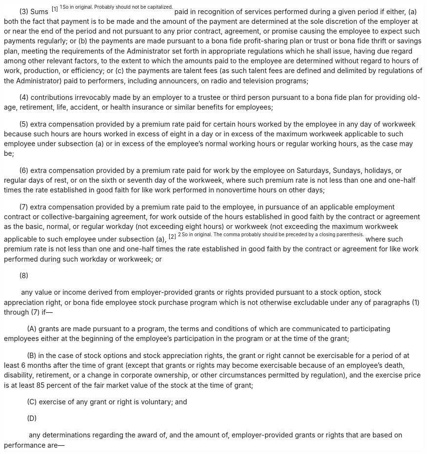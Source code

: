         (3) Sums  <sup>\[1\]</sup>  <sup><sup> 1 So in original. Probably should not be capitalized. </sup></sup>  paid in recognition of services performed during a given period if either, (a) both the fact that payment is to be made and the amount of the payment are determined at the sole discretion of the employer at or near the end of the period and not pursuant to any prior contract, agreement, or promise causing the employee to expect such payments regularly; or (b) the payments are made pursuant to a bona fide profit-sharing plan or trust or bona fide thrift or savings plan, meeting the requirements of the Administrator set forth in appropriate regulations which he shall issue, having due regard among other relevant factors, to the extent to which the amounts paid to the employee are determined without regard to hours of work, production, or efficiency; or (c) the payments are talent fees (as such talent fees are defined and delimited by regulations of the Administrator) paid to performers, including announcers, on radio and television programs;

        (4) contributions irrevocably made by an employer to a trustee or third person pursuant to a bona fide plan for providing old-age, retirement, life, accident, or health insurance or similar benefits for employees;

        (5) extra compensation provided by a premium rate paid for certain hours worked by the employee in any day of workweek because such hours are hours worked in excess of eight in a day or in excess of the maximum workweek applicable to such employee under subsection (a) or in excess of the employee’s normal working hours or regular working hours, as the case may be;

        (6) extra compensation provided by a premium rate paid for work by the employee on Saturdays, Sundays, holidays, or regular days of rest, or on the sixth or seventh day of the workweek, where such premium rate is not less than one and one-half times the rate established in good faith for like work performed in nonovertime hours on other days;

        (7) extra compensation provided by a premium rate paid to the employee, in pursuance of an applicable employment contract or collective-bargaining agreement, for work outside of the hours established in good faith by the contract or agreement as the basic, normal, or regular workday (not exceeding eight hours) or workweek (not exceeding the maximum workweek applicable to such employee under subsection (a), <sup>\[2\]</sup>  <sup><sup> 2 So in original. The comma probably should be preceded by a closing parenthesis. </sup></sup>  where such premium rate is not less than one and one-half times the rate established in good faith by the contract or agreement for like work performed during such workday or workweek; or

        (8)

         any value or income derived from employer-provided grants or rights provided pursuant to a stock option, stock appreciation right, or bona fide employee stock purchase program which is not otherwise excludable under any of paragraphs (1) through (7) if—

            (A) grants are made pursuant to a program, the terms and conditions of which are communicated to participating employees either at the beginning of the employee’s participation in the program or at the time of the grant;

            (B) in the case of stock options and stock appreciation rights, the grant or right cannot be exercisable for a period of at least 6 months after the time of grant (except that grants or rights may become exercisable because of an employee’s death, disability, retirement, or a change in corporate ownership, or other circumstances permitted by regulation), and the exercise price is at least 85 percent of the fair market value of the stock at the time of grant;

            (C) exercise of any grant or right is voluntary; and

            (D)

             any determinations regarding the award of, and the amount of, employer-provided grants or rights that are based on performance are—


[/us/usc/t29/s206]: https://publicdocs.github.io/go/links?ns=uslm&ref=%2Fus%2Fusc%2Ft29%2Fs206
[/us/pl/93/259/s19/e]: https://publicdocs.github.io/go/links?ns=uslm&ref=%2Fus%2Fpl%2F93%2F259%2Fs19%2Fe
[/us/stat/88/66]: https://publicdocs.github.io/go/links?ns=uslm&ref=%2Fus%2Fstat%2F88%2F66
[/us/usc/t29/s206]: https://publicdocs.github.io/go/links?ns=uslm&ref=%2Fus%2Fusc%2Ft29%2Fs206
[/us/usc/t29/s206]: https://publicdocs.github.io/go/links?ns=uslm&ref=%2Fus%2Fusc%2Ft29%2Fs206
[/us/usc/t29/s206]: https://publicdocs.github.io/go/links?ns=uslm&ref=%2Fus%2Fusc%2Ft29%2Fs206
[/us/act/1938-06-25/ch676/s7]: https://publicdocs.github.io/go/links?ns=uslm&ref=%2Fus%2Fact%2F1938-06-25%2Fch676%2Fs7
[/us/stat/52/1063]: https://publicdocs.github.io/go/links?ns=uslm&ref=%2Fus%2Fstat%2F52%2F1063
[/us/act/1941-10-29/ch461]: https://publicdocs.github.io/go/links?ns=uslm&ref=%2Fus%2Fact%2F1941-10-29%2Fch461
[/us/stat/55/756]: https://publicdocs.github.io/go/links?ns=uslm&ref=%2Fus%2Fstat%2F55%2F756
[/us/act/1949-07-20/ch352/s1]: https://publicdocs.github.io/go/links?ns=uslm&ref=%2Fus%2Fact%2F1949-07-20%2Fch352%2Fs1
[/us/stat/63/446]: https://publicdocs.github.io/go/links?ns=uslm&ref=%2Fus%2Fstat%2F63%2F446
[/us/act/1949-10-26/ch736/s7]: https://publicdocs.github.io/go/links?ns=uslm&ref=%2Fus%2Fact%2F1949-10-26%2Fch736%2Fs7
[/us/stat/63/912]: https://publicdocs.github.io/go/links?ns=uslm&ref=%2Fus%2Fstat%2F63%2F912
[/us/pl/87/30/s6]: https://publicdocs.github.io/go/links?ns=uslm&ref=%2Fus%2Fpl%2F87%2F30%2Fs6
[/us/stat/75/69]: https://publicdocs.github.io/go/links?ns=uslm&ref=%2Fus%2Fstat%2F75%2F69
[/us/pl/89/601]: https://publicdocs.github.io/go/links?ns=uslm&ref=%2Fus%2Fpl%2F89%2F601
[/us/stat/80/835-837]: https://publicdocs.github.io/go/links?ns=uslm&ref=%2Fus%2Fstat%2F80%2F835-837
[/us/pl/93/259]: https://publicdocs.github.io/go/links?ns=uslm&ref=%2Fus%2Fpl%2F93%2F259
[/us/stat/88/60]: https://publicdocs.github.io/go/links?ns=uslm&ref=%2Fus%2Fstat%2F88%2F60
[/us/pl/99/150]: https://publicdocs.github.io/go/links?ns=uslm&ref=%2Fus%2Fpl%2F99%2F150
[/us/stat/99/787]: https://publicdocs.github.io/go/links?ns=uslm&ref=%2Fus%2Fstat%2F99%2F787
[/us/pl/101/157/s7]: https://publicdocs.github.io/go/links?ns=uslm&ref=%2Fus%2Fpl%2F101%2F157%2Fs7
[/us/stat/103/944]: https://publicdocs.github.io/go/links?ns=uslm&ref=%2Fus%2Fstat%2F103%2F944
[/us/pl/104/26/s2]: https://publicdocs.github.io/go/links?ns=uslm&ref=%2Fus%2Fpl%2F104%2F26%2Fs2
[/us/stat/109/264]: https://publicdocs.github.io/go/links?ns=uslm&ref=%2Fus%2Fstat%2F109%2F264
[/us/pl/106/202/s2/a]: https://publicdocs.github.io/go/links?ns=uslm&ref=%2Fus%2Fpl%2F106%2F202%2Fs2%2Fa
[/us/stat/114/308]: https://publicdocs.github.io/go/links?ns=uslm&ref=%2Fus%2Fstat%2F114%2F308
[/us/pl/111/148/s4207]: https://publicdocs.github.io/go/links?ns=uslm&ref=%2Fus%2Fpl%2F111%2F148%2Fs4207
[/us/stat/124/577]: https://publicdocs.github.io/go/links?ns=uslm&ref=%2Fus%2Fstat%2F124%2F577
[/us/pl/89/601]: https://publicdocs.github.io/go/links?ns=uslm&ref=%2Fus%2Fpl%2F89%2F601
[/us/stat/80/830]: https://publicdocs.github.io/go/links?ns=uslm&ref=%2Fus%2Fstat%2F80%2F830
[/us/usc/t29/s201]: https://publicdocs.github.io/go/links?ns=uslm&ref=%2Fus%2Fusc%2Ft29%2Fs201
[/us/pl/89/601]: https://publicdocs.github.io/go/links?ns=uslm&ref=%2Fus%2Fpl%2F89%2F601
[/us/pl/89/601/s602]: https://publicdocs.github.io/go/links?ns=uslm&ref=%2Fus%2Fpl%2F89%2F601%2Fs602
[/us/usc/t29/s203]: https://publicdocs.github.io/go/links?ns=uslm&ref=%2Fus%2Fusc%2Ft29%2Fs203
[/us/pl/93/259/s6/c/3]: https://publicdocs.github.io/go/links?ns=uslm&ref=%2Fus%2Fpl%2F93%2F259%2Fs6%2Fc%2F3
[/us/stat/88/61]: https://publicdocs.github.io/go/links?ns=uslm&ref=%2Fus%2Fstat%2F88%2F61
[/us/usc/t29/s213]: https://publicdocs.github.io/go/links?ns=uslm&ref=%2Fus%2Fusc%2Ft29%2Fs213
[/us/pl/111/148]: https://publicdocs.github.io/go/links?ns=uslm&ref=%2Fus%2Fpl%2F111%2F148
[/us/pl/106/202/s2/a]: https://publicdocs.github.io/go/links?ns=uslm&ref=%2Fus%2Fpl%2F106%2F202%2Fs2%2Fa
[/us/pl/106/202/s2/b]: https://publicdocs.github.io/go/links?ns=uslm&ref=%2Fus%2Fpl%2F106%2F202%2Fs2%2Fb
[/us/pl/104/26]: https://publicdocs.github.io/go/links?ns=uslm&ref=%2Fus%2Fpl%2F104%2F26
[/us/pl/101/157]: https://publicdocs.github.io/go/links?ns=uslm&ref=%2Fus%2Fpl%2F101%2F157
[/us/pl/99/150/s2/a]: https://publicdocs.github.io/go/links?ns=uslm&ref=%2Fus%2Fpl%2F99%2F150%2Fs2%2Fa
[/us/pl/99/150/s3/a]: https://publicdocs.github.io/go/links?ns=uslm&ref=%2Fus%2Fpl%2F99%2F150%2Fs3%2Fa
[/us/pl/93/259/s19/a]: https://publicdocs.github.io/go/links?ns=uslm&ref=%2Fus%2Fpl%2F93%2F259%2Fs19%2Fa
[/us/pl/93/259/s19/c]: https://publicdocs.github.io/go/links?ns=uslm&ref=%2Fus%2Fpl%2F93%2F259%2Fs19%2Fc
[/us/pl/93/259/s19/d]: https://publicdocs.github.io/go/links?ns=uslm&ref=%2Fus%2Fpl%2F93%2F259%2Fs19%2Fd
[/us/pl/93/259/s19/e]: https://publicdocs.github.io/go/links?ns=uslm&ref=%2Fus%2Fpl%2F93%2F259%2Fs19%2Fe
[/us/pl/93/259/s19/a]: https://publicdocs.github.io/go/links?ns=uslm&ref=%2Fus%2Fpl%2F93%2F259%2Fs19%2Fa
[/us/pl/93/259/s19/c]: https://publicdocs.github.io/go/links?ns=uslm&ref=%2Fus%2Fpl%2F93%2F259%2Fs19%2Fc
[/us/pl/93/259/s19/d]: https://publicdocs.github.io/go/links?ns=uslm&ref=%2Fus%2Fpl%2F93%2F259%2Fs19%2Fd
[/us/pl/93/259/s19/e]: https://publicdocs.github.io/go/links?ns=uslm&ref=%2Fus%2Fpl%2F93%2F259%2Fs19%2Fe
[/us/pl/93/259/s12/b]: https://publicdocs.github.io/go/links?ns=uslm&ref=%2Fus%2Fpl%2F93%2F259%2Fs12%2Fb
[/us/pl/93/259/s6/c/1/D]: https://publicdocs.github.io/go/links?ns=uslm&ref=%2Fus%2Fpl%2F93%2F259%2Fs6%2Fc%2F1%2FD
[/us/pl/93/259/s6/c/1/C]: https://publicdocs.github.io/go/links?ns=uslm&ref=%2Fus%2Fpl%2F93%2F259%2Fs6%2Fc%2F1%2FC
[/us/pl/93/259/s6/c/1/B]: https://publicdocs.github.io/go/links?ns=uslm&ref=%2Fus%2Fpl%2F93%2F259%2Fs6%2Fc%2F1%2FB
[/us/pl/93/259/s6/c/1/A]: https://publicdocs.github.io/go/links?ns=uslm&ref=%2Fus%2Fpl%2F93%2F259%2Fs6%2Fc%2F1%2FA
[/us/pl/93/259/s7/b/2]: https://publicdocs.github.io/go/links?ns=uslm&ref=%2Fus%2Fpl%2F93%2F259%2Fs7%2Fb%2F2
[/us/pl/93/259/s9/a]: https://publicdocs.github.io/go/links?ns=uslm&ref=%2Fus%2Fpl%2F93%2F259%2Fs9%2Fa
[/us/pl/93/259/s21/a]: https://publicdocs.github.io/go/links?ns=uslm&ref=%2Fus%2Fpl%2F93%2F259%2Fs21%2Fa
[/us/pl/89/601/s401]: https://publicdocs.github.io/go/links?ns=uslm&ref=%2Fus%2Fpl%2F89%2F601%2Fs401
[/us/pl/89/601/s212/b]: https://publicdocs.github.io/go/links?ns=uslm&ref=%2Fus%2Fpl%2F89%2F601%2Fs212%2Fb
[/us/pl/89/601/s204/c]: https://publicdocs.github.io/go/links?ns=uslm&ref=%2Fus%2Fpl%2F89%2F601%2Fs204%2Fc
[/us/pl/89/601/s204/c]: https://publicdocs.github.io/go/links?ns=uslm&ref=%2Fus%2Fpl%2F89%2F601%2Fs204%2Fc
[/us/pl/89/601/s204/d/1]: https://publicdocs.github.io/go/links?ns=uslm&ref=%2Fus%2Fpl%2F89%2F601%2Fs204%2Fd%2F1
[/us/pl/89/601/s204/d/1]: https://publicdocs.github.io/go/links?ns=uslm&ref=%2Fus%2Fpl%2F89%2F601%2Fs204%2Fd%2F1
[/us/pl/89/601]: https://publicdocs.github.io/go/links?ns=uslm&ref=%2Fus%2Fpl%2F89%2F601
[/us/pl/89/601/s403]: https://publicdocs.github.io/go/links?ns=uslm&ref=%2Fus%2Fpl%2F89%2F601%2Fs403
[/us/pl/87/30/s6/a]: https://publicdocs.github.io/go/links?ns=uslm&ref=%2Fus%2Fpl%2F87%2F30%2Fs6%2Fa
[/us/pl/87/30/s6/b]: https://publicdocs.github.io/go/links?ns=uslm&ref=%2Fus%2Fpl%2F87%2F30%2Fs6%2Fb
[/us/pl/87/30/s6/c]: https://publicdocs.github.io/go/links?ns=uslm&ref=%2Fus%2Fpl%2F87%2F30%2Fs6%2Fc
[/us/pl/87/30/s6/e]: https://publicdocs.github.io/go/links?ns=uslm&ref=%2Fus%2Fpl%2F87%2F30%2Fs6%2Fe
[/us/usc/t29/s206]: https://publicdocs.github.io/go/links?ns=uslm&ref=%2Fus%2Fusc%2Ft29%2Fs206
[/us/usc/t29/s206/a]: https://publicdocs.github.io/go/links?ns=uslm&ref=%2Fus%2Fusc%2Ft29%2Fs206%2Fa
[/us/pl/87/30/s6/f]: https://publicdocs.github.io/go/links?ns=uslm&ref=%2Fus%2Fpl%2F87%2F30%2Fs6%2Ff
[/us/pl/87/30/s6/g]: https://publicdocs.github.io/go/links?ns=uslm&ref=%2Fus%2Fpl%2F87%2F30%2Fs6%2Fg
[/us/pl/106/202/s2/c]: https://publicdocs.github.io/go/links?ns=uslm&ref=%2Fus%2Fpl%2F106%2F202%2Fs2%2Fc
[/us/stat/114/309]: https://publicdocs.github.io/go/links?ns=uslm&ref=%2Fus%2Fstat%2F114%2F309
[/us/pl/104/26/s3]: https://publicdocs.github.io/go/links?ns=uslm&ref=%2Fus%2Fpl%2F104%2F26%2Fs3
[/us/stat/109/265]: https://publicdocs.github.io/go/links?ns=uslm&ref=%2Fus%2Fstat%2F109%2F265
[/us/pl/99/150]: https://publicdocs.github.io/go/links?ns=uslm&ref=%2Fus%2Fpl%2F99%2F150
[/us/pl/99/150/s6]: https://publicdocs.github.io/go/links?ns=uslm&ref=%2Fus%2Fpl%2F99%2F150%2Fs6
[/us/usc/t29/s203]: https://publicdocs.github.io/go/links?ns=uslm&ref=%2Fus%2Fusc%2Ft29%2Fs203
[/us/pl/93/259/s6/c/1/A]: https://publicdocs.github.io/go/links?ns=uslm&ref=%2Fus%2Fpl%2F93%2F259%2Fs6%2Fc%2F1%2FA
[/us/stat/88/60]: https://publicdocs.github.io/go/links?ns=uslm&ref=%2Fus%2Fstat%2F88%2F60
[/us/pl/93/259]: https://publicdocs.github.io/go/links?ns=uslm&ref=%2Fus%2Fpl%2F93%2F259
[/us/pl/93/259/s29/a]: https://publicdocs.github.io/go/links?ns=uslm&ref=%2Fus%2Fpl%2F93%2F259%2Fs29%2Fa
[/us/usc/t29/s202]: https://publicdocs.github.io/go/links?ns=uslm&ref=%2Fus%2Fusc%2Ft29%2Fs202
[/us/pl/93/259/s19/c]: https://publicdocs.github.io/go/links?ns=uslm&ref=%2Fus%2Fpl%2F93%2F259%2Fs19%2Fc
[/us/stat/88/66]: https://publicdocs.github.io/go/links?ns=uslm&ref=%2Fus%2Fstat%2F88%2F66
[/us/pl/89/601]: https://publicdocs.github.io/go/links?ns=uslm&ref=%2Fus%2Fpl%2F89%2F601
[/us/pl/89/601/s602]: https://publicdocs.github.io/go/links?ns=uslm&ref=%2Fus%2Fpl%2F89%2F601%2Fs602
[/us/usc/t29/s203]: https://publicdocs.github.io/go/links?ns=uslm&ref=%2Fus%2Fusc%2Ft29%2Fs203
[/us/pl/87/30]: https://publicdocs.github.io/go/links?ns=uslm&ref=%2Fus%2Fpl%2F87%2F30
[/us/pl/87/30/s14]: https://publicdocs.github.io/go/links?ns=uslm&ref=%2Fus%2Fpl%2F87%2F30%2Fs14
[/us/usc/t29/s203]: https://publicdocs.github.io/go/links?ns=uslm&ref=%2Fus%2Fusc%2Ft29%2Fs203
[/us/usc/t29/s202]: https://publicdocs.github.io/go/links?ns=uslm&ref=%2Fus%2Fusc%2Ft29%2Fs202
[/us/pl/106/202/s2/e]: https://publicdocs.github.io/go/links?ns=uslm&ref=%2Fus%2Fpl%2F106%2F202%2Fs2%2Fe
[/us/stat/114/309]: https://publicdocs.github.io/go/links?ns=uslm&ref=%2Fus%2Fstat%2F114%2F309
[/us/stat/64/1263]: https://publicdocs.github.io/go/links?ns=uslm&ref=%2Fus%2Fstat%2F64%2F1263
[/us/pl/110/244/s306]: https://publicdocs.github.io/go/links?ns=uslm&ref=%2Fus%2Fpl%2F110%2F244%2Fs306
[/us/stat/122/1620]: https://publicdocs.github.io/go/links?ns=uslm&ref=%2Fus%2Fstat%2F122%2F1620
[/us/usc/t29/s207]: https://publicdocs.github.io/go/links?ns=uslm&ref=%2Fus%2Fusc%2Ft29%2Fs207
[/us/usc/t29/s213/b/1]: https://publicdocs.github.io/go/links?ns=uslm&ref=%2Fus%2Fusc%2Ft29%2Fs213%2Fb%2F1
[/us/usc/t29/s207]: https://publicdocs.github.io/go/links?ns=uslm&ref=%2Fus%2Fusc%2Ft29%2Fs207
[/us/usc/t29/s207]: https://publicdocs.github.io/go/links?ns=uslm&ref=%2Fus%2Fusc%2Ft29%2Fs207
[/us/usc/t49/s13102]: https://publicdocs.github.io/go/links?ns=uslm&ref=%2Fus%2Fusc%2Ft49%2Fs13102
[/us/usc/t49/s5103]: https://publicdocs.github.io/go/links?ns=uslm&ref=%2Fus%2Fusc%2Ft49%2Fs5103
[/us/usc/t49/s5103]: https://publicdocs.github.io/go/links?ns=uslm&ref=%2Fus%2Fusc%2Ft49%2Fs5103
[/us/pl/106/202/s2/d]: https://publicdocs.github.io/go/links?ns=uslm&ref=%2Fus%2Fpl%2F106%2F202%2Fs2%2Fd
[/us/stat/114/309]: https://publicdocs.github.io/go/links?ns=uslm&ref=%2Fus%2Fstat%2F114%2F309
[/us/usc/t29/s201]: https://publicdocs.github.io/go/links?ns=uslm&ref=%2Fus%2Fusc%2Ft29%2Fs201
[/us/usc/t29/s207/e/8]: https://publicdocs.github.io/go/links?ns=uslm&ref=%2Fus%2Fusc%2Ft29%2Fs207%2Fe%2F8
[/us/pl/99/150/s2/b]: https://publicdocs.github.io/go/links?ns=uslm&ref=%2Fus%2Fpl%2F99%2F150%2Fs2%2Fb
[/us/stat/99/788]: https://publicdocs.github.io/go/links?ns=uslm&ref=%2Fus%2Fstat%2F99%2F788
[/us/usc/t29/s207]: https://publicdocs.github.io/go/links?ns=uslm&ref=%2Fus%2Fusc%2Ft29%2Fs207
[/us/pl/99/150/s2/c/2]: https://publicdocs.github.io/go/links?ns=uslm&ref=%2Fus%2Fpl%2F99%2F150%2Fs2%2Fc%2F2
[/us/stat/99/789]: https://publicdocs.github.io/go/links?ns=uslm&ref=%2Fus%2Fstat%2F99%2F789
[/us/usc/t29/s207]: https://publicdocs.github.io/go/links?ns=uslm&ref=%2Fus%2Fusc%2Ft29%2Fs207
[/us/pl/99/150]: https://publicdocs.github.io/go/links?ns=uslm&ref=%2Fus%2Fpl%2F99%2F150
[/us/pl/99/150]: https://publicdocs.github.io/go/links?ns=uslm&ref=%2Fus%2Fpl%2F99%2F150
[/us/usc/t29/s216]: https://publicdocs.github.io/go/links?ns=uslm&ref=%2Fus%2Fusc%2Ft29%2Fs216
[/us/pl/99/150/s7]: https://publicdocs.github.io/go/links?ns=uslm&ref=%2Fus%2Fpl%2F99%2F150%2Fs7
[/us/usc/t29/s216]: https://publicdocs.github.io/go/links?ns=uslm&ref=%2Fus%2Fusc%2Ft29%2Fs216
[/us/pl/89/601]: https://publicdocs.github.io/go/links?ns=uslm&ref=%2Fus%2Fpl%2F89%2F601
[/us/pl/89/601]: https://publicdocs.github.io/go/links?ns=uslm&ref=%2Fus%2Fpl%2F89%2F601
[/us/pl/89/601/s602]: https://publicdocs.github.io/go/links?ns=uslm&ref=%2Fus%2Fpl%2F89%2F601%2Fs602
[/us/usc/t29/s203]: https://publicdocs.github.io/go/links?ns=uslm&ref=%2Fus%2Fusc%2Ft29%2Fs203
[/us/pl/89/601/s603]: https://publicdocs.github.io/go/links?ns=uslm&ref=%2Fus%2Fpl%2F89%2F601%2Fs603
[/us/stat/80/844]: https://publicdocs.github.io/go/links?ns=uslm&ref=%2Fus%2Fstat%2F80%2F844
[/us/usc/t29/s204]: https://publicdocs.github.io/go/links?ns=uslm&ref=%2Fus%2Fusc%2Ft29%2Fs204